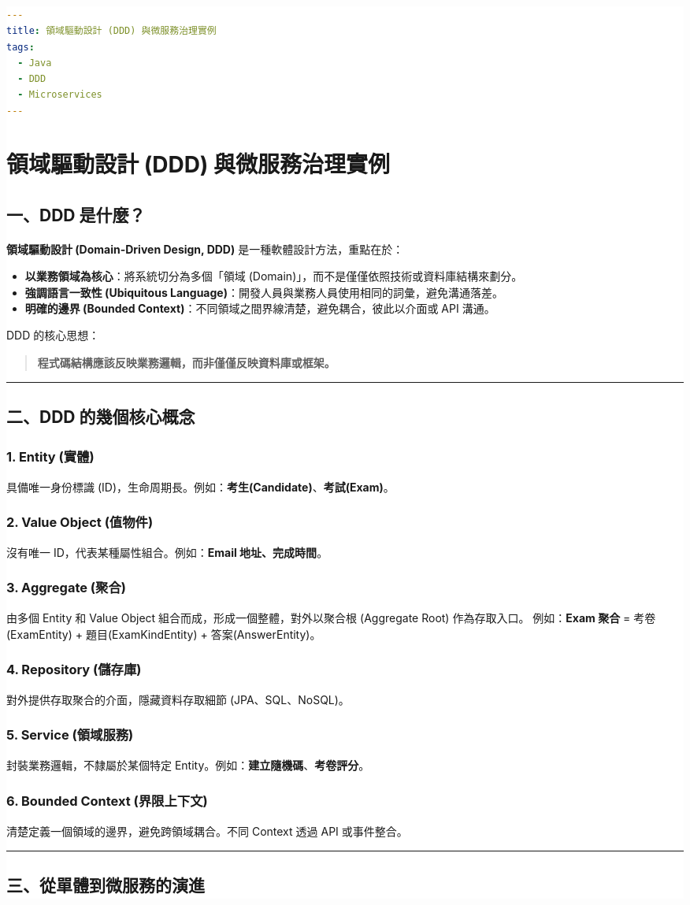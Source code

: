 ```yaml
---
title: 領域驅動設計 (DDD) 與微服務治理實例
tags:
  - Java
  - DDD
  - Microservices
---
```

# 領域驅動設計 (DDD) 與微服務治理實例

## 一、DDD 是什麼？
**領域驅動設計 (Domain-Driven Design, DDD)** 是一種軟體設計方法，重點在於：
- **以業務領域為核心**：將系統切分為多個「領域 (Domain)」，而不是僅僅依照技術或資料庫結構來劃分。
- **強調語言一致性 (Ubiquitous Language)**：開發人員與業務人員使用相同的詞彙，避免溝通落差。
- **明確的邊界 (Bounded Context)**：不同領域之間界線清楚，避免耦合，彼此以介面或 API 溝通。

DDD 的核心思想：  
> **程式碼結構應該反映業務邏輯，而非僅僅反映資料庫或框架。**

---

## 二、DDD 的幾個核心概念

### 1. Entity (實體)
具備唯一身份標識 (ID)，生命周期長。例如：**考生(Candidate)**、**考試(Exam)**。

### 2. Value Object (值物件)
沒有唯一 ID，代表某種屬性組合。例如：**Email 地址、完成時間**。

### 3. Aggregate (聚合)
由多個 Entity 和 Value Object 組合而成，形成一個整體，對外以聚合根 (Aggregate Root) 作為存取入口。
例如：**Exam 聚合** = 考卷(ExamEntity) + 題目(ExamKindEntity) + 答案(AnswerEntity)。

### 4. Repository (儲存庫)
對外提供存取聚合的介面，隱藏資料存取細節 (JPA、SQL、NoSQL)。

### 5. Service (領域服務)
封裝業務邏輯，不隸屬於某個特定 Entity。例如：**建立隨機碼**、**考卷評分**。

### 6. Bounded Context (界限上下文)
清楚定義一個領域的邊界，避免跨領域耦合。不同 Context 透過 API 或事件整合。

---

## 三、從單體到微服務的演進
